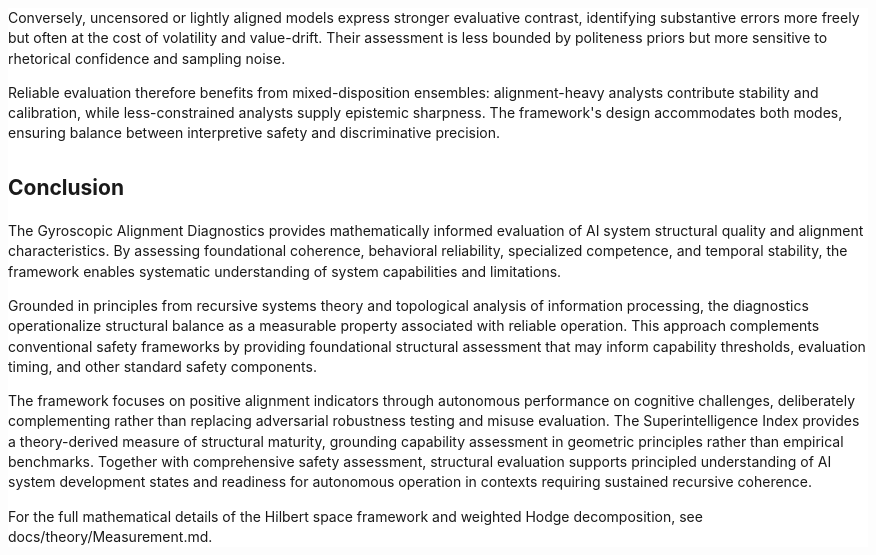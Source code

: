 Conversely, uncensored or lightly aligned models express stronger evaluative contrast, identifying substantive errors more freely but often at the cost of volatility and value-drift. Their assessment is less bounded by politeness priors but more sensitive to rhetorical confidence and sampling noise. 

Reliable evaluation therefore benefits from mixed-disposition ensembles: alignment-heavy analysts contribute stability and calibration, while less-constrained analysts supply epistemic sharpness. The framework's design accommodates both modes, ensuring balance between interpretive safety and discriminative precision.

## Conclusion

The Gyroscopic Alignment Diagnostics provides mathematically informed evaluation of AI system structural quality and alignment characteristics. By assessing foundational coherence, behavioral reliability, specialized competence, and temporal stability, the framework enables systematic understanding of system capabilities and limitations. 

Grounded in principles from recursive systems theory and topological analysis of information processing, the diagnostics operationalize structural balance as a measurable property associated with reliable operation. This approach complements conventional safety frameworks by providing foundational structural assessment that may inform capability thresholds, evaluation timing, and other standard safety components.

The framework focuses on positive alignment indicators through autonomous performance on cognitive challenges, deliberately complementing rather than replacing adversarial robustness testing and misuse evaluation. The Superintelligence Index provides a theory-derived measure of structural maturity, grounding capability assessment in geometric principles rather than empirical benchmarks. Together with comprehensive safety assessment, structural evaluation supports principled understanding of AI system development states and readiness for autonomous operation in contexts requiring sustained recursive coherence.

For the full mathematical details of the Hilbert space framework and weighted Hodge decomposition, see docs/theory/Measurement.md.